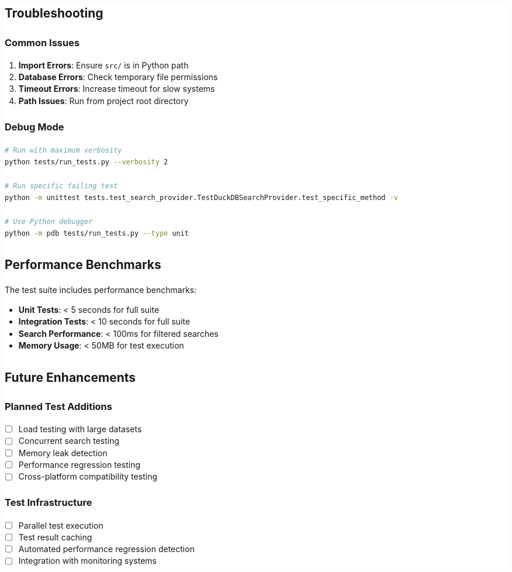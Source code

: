 ## Troubleshooting

### Common Issues

1. **Import Errors**: Ensure `src/` is in Python path
2. **Database Errors**: Check temporary file permissions
3. **Timeout Errors**: Increase timeout for slow systems
4. **Path Issues**: Run from project root directory

### Debug Mode

```bash
# Run with maximum verbosity
python tests/run_tests.py --verbosity 2

# Run specific failing test
python -m unittest tests.test_search_provider.TestDuckDBSearchProvider.test_specific_method -v

# Use Python debugger
python -m pdb tests/run_tests.py --type unit
```

## Performance Benchmarks

The test suite includes performance benchmarks:

- **Unit Tests**: < 5 seconds for full suite
- **Integration Tests**: < 10 seconds for full suite
- **Search Performance**: < 100ms for filtered searches
- **Memory Usage**: < 50MB for test execution

## Future Enhancements

### Planned Test Additions
- [ ] Load testing with large datasets
- [ ] Concurrent search testing
- [ ] Memory leak detection
- [ ] Performance regression testing
- [ ] Cross-platform compatibility testing

### Test Infrastructure
- [ ] Parallel test execution
- [ ] Test result caching
- [ ] Automated performance regression detection
- [ ] Integration with monitoring systems 